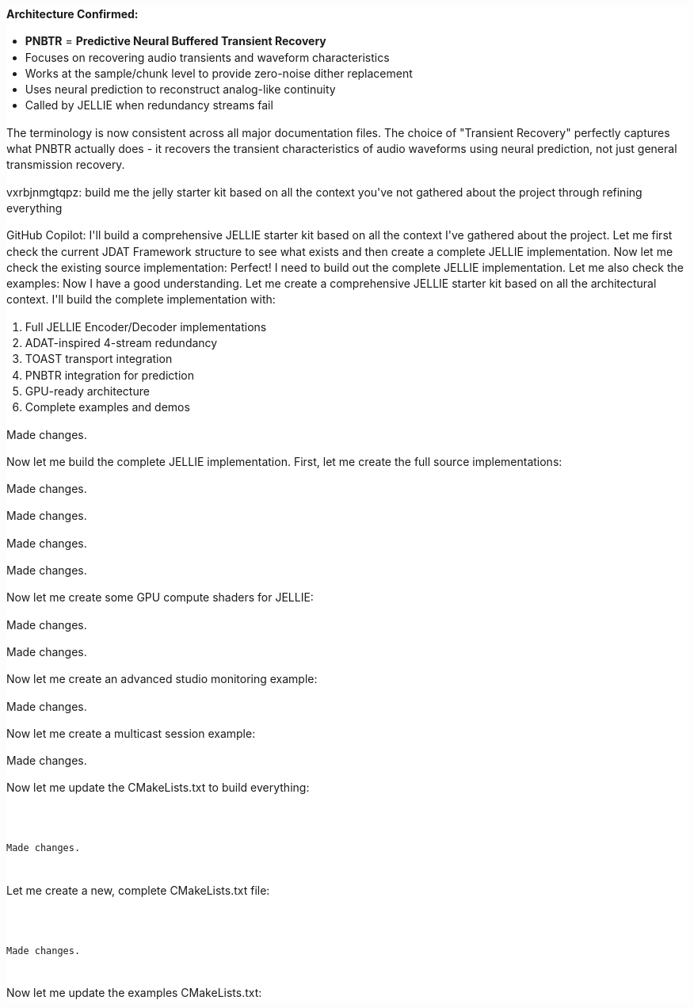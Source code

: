 **Architecture Confirmed:**
- **PNBTR** = **Predictive Neural Buffered Transient Recovery** 
- Focuses on recovering audio transients and waveform characteristics
- Works at the sample/chunk level to provide zero-noise dither replacement
- Uses neural prediction to reconstruct analog-like continuity
- Called by JELLIE when redundancy streams fail

The terminology is now consistent across all major documentation files. The choice of "Transient Recovery" perfectly captures what PNBTR actually does - it recovers the transient characteristics of audio waveforms using neural prediction, not just general transmission recovery.

vxrbjnmgtqpz: build me the jelly starter kit based on all the context you've not gathered about the project through refining  everything

GitHub Copilot: I'll build a comprehensive JELLIE starter kit based on all the context I've gathered about the project. Let me first check the current JDAT Framework structure to see what exists and then create a complete JELLIE implementation. Now let me check the existing source implementation: Perfect! I need to build out the complete JELLIE implementation. Let me also check the examples: Now I have a good understanding. Let me create a comprehensive JELLIE starter kit based on all the architectural context. I'll build the complete implementation with:

1. Full JELLIE Encoder/Decoder implementations
2. ADAT-inspired 4-stream redundancy
3. TOAST transport integration
4. PNBTR integration for prediction
5. GPU-ready architecture
6. Complete examples and demos 

Made changes.

Now let me build the complete JELLIE implementation. First, let me create the full source implementations: 

Made changes.

Made changes.

Made changes.

Made changes.

Now let me create some GPU compute shaders for JELLIE: 

Made changes.

Made changes.

Now let me create an advanced studio monitoring example: 

Made changes.

Now let me create a multicast session example: 

Made changes.

Now let me update the CMakeLists.txt to build everything: 
```


Made changes.


```
Let me create a new, complete CMakeLists.txt file: 
```


Made changes.


```
Now let me update the examples CMakeLists.txt: 
```
```